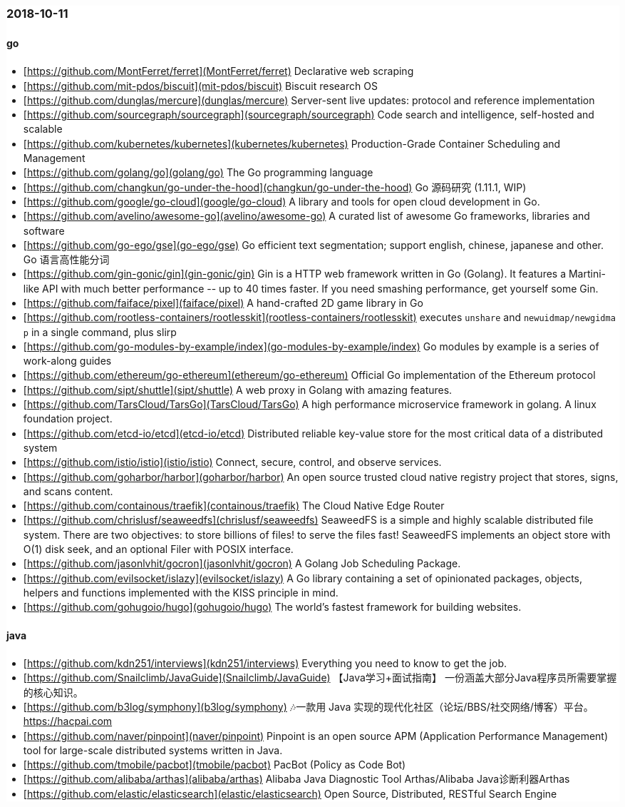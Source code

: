 ### 2018-10-11

#### go
* [https://github.com/MontFerret/ferret](MontFerret/ferret) Declarative web scraping
* [https://github.com/mit-pdos/biscuit](mit-pdos/biscuit) Biscuit research OS
* [https://github.com/dunglas/mercure](dunglas/mercure) Server-sent live updates: protocol and reference implementation
* [https://github.com/sourcegraph/sourcegraph](sourcegraph/sourcegraph) Code search and intelligence, self-hosted and scalable
* [https://github.com/kubernetes/kubernetes](kubernetes/kubernetes) Production-Grade Container Scheduling and Management
* [https://github.com/golang/go](golang/go) The Go programming language
* [https://github.com/changkun/go-under-the-hood](changkun/go-under-the-hood) Go 源码研究 (1.11.1, WIP)
* [https://github.com/google/go-cloud](google/go-cloud) A library and tools for open cloud development in Go.
* [https://github.com/avelino/awesome-go](avelino/awesome-go) A curated list of awesome Go frameworks, libraries and software
* [https://github.com/go-ego/gse](go-ego/gse) Go efficient text segmentation; support english, chinese, japanese and other. Go 语言高性能分词
* [https://github.com/gin-gonic/gin](gin-gonic/gin) Gin is a HTTP web framework written in Go (Golang). It features a Martini-like API with much better performance -- up to 40 times faster. If you need smashing performance, get yourself some Gin.
* [https://github.com/faiface/pixel](faiface/pixel) A hand-crafted 2D game library in Go
* [https://github.com/rootless-containers/rootlesskit](rootless-containers/rootlesskit) executes `unshare` and `newuidmap/newgidmap` in a single command, plus slirp
* [https://github.com/go-modules-by-example/index](go-modules-by-example/index) Go modules by example is a series of work-along guides
* [https://github.com/ethereum/go-ethereum](ethereum/go-ethereum) Official Go implementation of the Ethereum protocol
* [https://github.com/sipt/shuttle](sipt/shuttle) A web proxy in Golang with amazing features.
* [https://github.com/TarsCloud/TarsGo](TarsCloud/TarsGo) A high performance microservice framework in golang. A linux foundation project.
* [https://github.com/etcd-io/etcd](etcd-io/etcd) Distributed reliable key-value store for the most critical data of a distributed system
* [https://github.com/istio/istio](istio/istio) Connect, secure, control, and observe services.
* [https://github.com/goharbor/harbor](goharbor/harbor) An open source trusted cloud native registry project that stores, signs, and scans content.
* [https://github.com/containous/traefik](containous/traefik) The Cloud Native Edge Router
* [https://github.com/chrislusf/seaweedfs](chrislusf/seaweedfs) SeaweedFS is a simple and highly scalable distributed file system. There are two objectives: to store billions of files! to serve the files fast! SeaweedFS implements an object store with O(1) disk seek, and an optional Filer with POSIX interface.
* [https://github.com/jasonlvhit/gocron](jasonlvhit/gocron) A Golang Job Scheduling Package.
* [https://github.com/evilsocket/islazy](evilsocket/islazy) A Go library containing a set of opinionated packages, objects, helpers and functions implemented with the KISS principle in mind.
* [https://github.com/gohugoio/hugo](gohugoio/hugo) The world’s fastest framework for building websites.

#### java
* [https://github.com/kdn251/interviews](kdn251/interviews) Everything you need to know to get the job.
* [https://github.com/Snailclimb/JavaGuide](Snailclimb/JavaGuide) 【Java学习+面试指南】 一份涵盖大部分Java程序员所需要掌握的核心知识。
* [https://github.com/b3log/symphony](b3log/symphony) 🎶一款用 Java 实现的现代化社区（论坛/BBS/社交网络/博客）平台。https://hacpai.com
* [https://github.com/naver/pinpoint](naver/pinpoint) Pinpoint is an open source APM (Application Performance Management) tool for large-scale distributed systems written in Java.
* [https://github.com/tmobile/pacbot](tmobile/pacbot) PacBot (Policy as Code Bot)
* [https://github.com/alibaba/arthas](alibaba/arthas) Alibaba Java Diagnostic Tool Arthas/Alibaba Java诊断利器Arthas
* [https://github.com/elastic/elasticsearch](elastic/elasticsearch) Open Source, Distributed, RESTful Search Engine